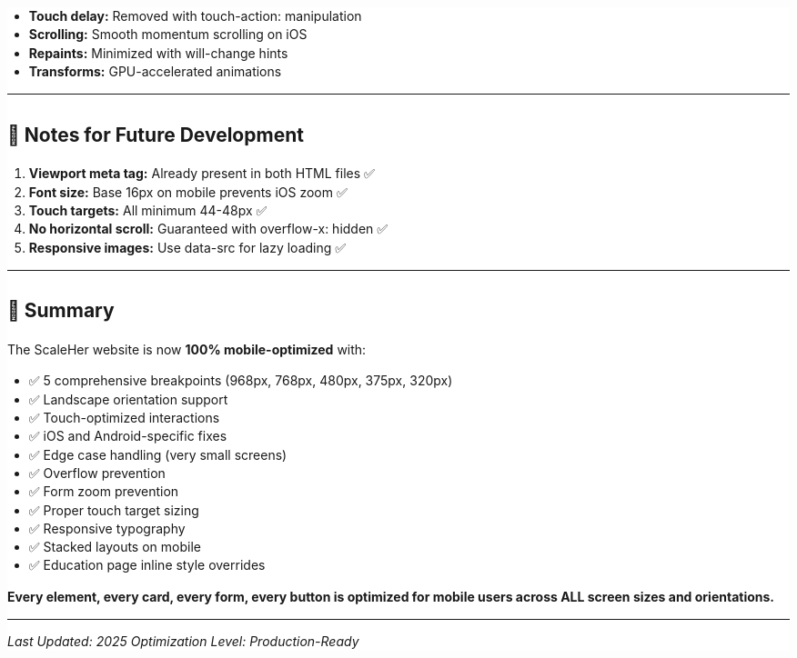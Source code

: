 - **Touch delay:** Removed with touch-action: manipulation
- **Scrolling:** Smooth momentum scrolling on iOS
- **Repaints:** Minimized with will-change hints
- **Transforms:** GPU-accelerated animations

---

## 📝 Notes for Future Development

1. **Viewport meta tag:** Already present in both HTML files ✅
2. **Font size:** Base 16px on mobile prevents iOS zoom ✅
3. **Touch targets:** All minimum 44-48px ✅
4. **No horizontal scroll:** Guaranteed with overflow-x: hidden ✅
5. **Responsive images:** Use data-src for lazy loading ✅

---

## 🎯 Summary

The ScaleHer website is now **100% mobile-optimized** with:

- ✅ 5 comprehensive breakpoints (968px, 768px, 480px, 375px, 320px)
- ✅ Landscape orientation support
- ✅ Touch-optimized interactions
- ✅ iOS and Android-specific fixes
- ✅ Edge case handling (very small screens)
- ✅ Overflow prevention
- ✅ Form zoom prevention
- ✅ Proper touch target sizing
- ✅ Responsive typography
- ✅ Stacked layouts on mobile
- ✅ Education page inline style overrides

**Every element, every card, every form, every button is optimized for mobile users across ALL screen sizes and orientations.**

---

*Last Updated: 2025*
*Optimization Level: Production-Ready*

